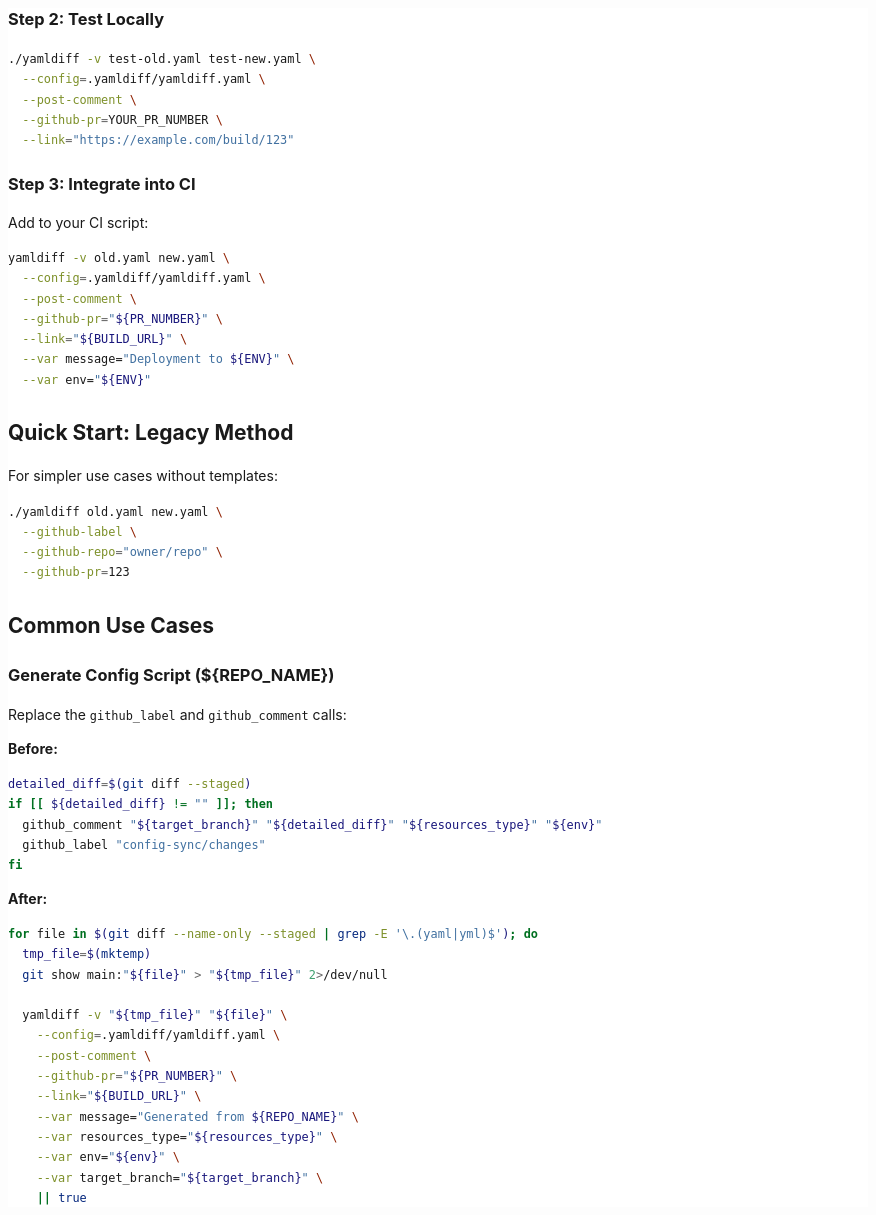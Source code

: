 ### Step 2: Test Locally

```bash
./yamldiff -v test-old.yaml test-new.yaml \
  --config=.yamldiff/yamldiff.yaml \
  --post-comment \
  --github-pr=YOUR_PR_NUMBER \
  --link="https://example.com/build/123"
```

### Step 3: Integrate into CI

Add to your CI script:

```bash
yamldiff -v old.yaml new.yaml \
  --config=.yamldiff/yamldiff.yaml \
  --post-comment \
  --github-pr="${PR_NUMBER}" \
  --link="${BUILD_URL}" \
  --var message="Deployment to ${ENV}" \
  --var env="${ENV}"
```

## Quick Start: Legacy Method

For simpler use cases without templates:

```bash
./yamldiff old.yaml new.yaml \
  --github-label \
  --github-repo="owner/repo" \
  --github-pr=123
```

## Common Use Cases

### Generate Config Script (${REPO_NAME})

Replace the `github_label` and `github_comment` calls:

**Before:**
```bash
detailed_diff=$(git diff --staged)
if [[ ${detailed_diff} != "" ]]; then
  github_comment "${target_branch}" "${detailed_diff}" "${resources_type}" "${env}"
  github_label "config-sync/changes"
fi
```

**After:**
```bash
for file in $(git diff --name-only --staged | grep -E '\.(yaml|yml)$'); do
  tmp_file=$(mktemp)
  git show main:"${file}" > "${tmp_file}" 2>/dev/null
  
  yamldiff -v "${tmp_file}" "${file}" \
    --config=.yamldiff/yamldiff.yaml \
    --post-comment \
    --github-pr="${PR_NUMBER}" \
    --link="${BUILD_URL}" \
    --var message="Generated from ${REPO_NAME}" \
    --var resources_type="${resources_type}" \
    --var env="${env}" \
    --var target_branch="${target_branch}" \
    || true
```